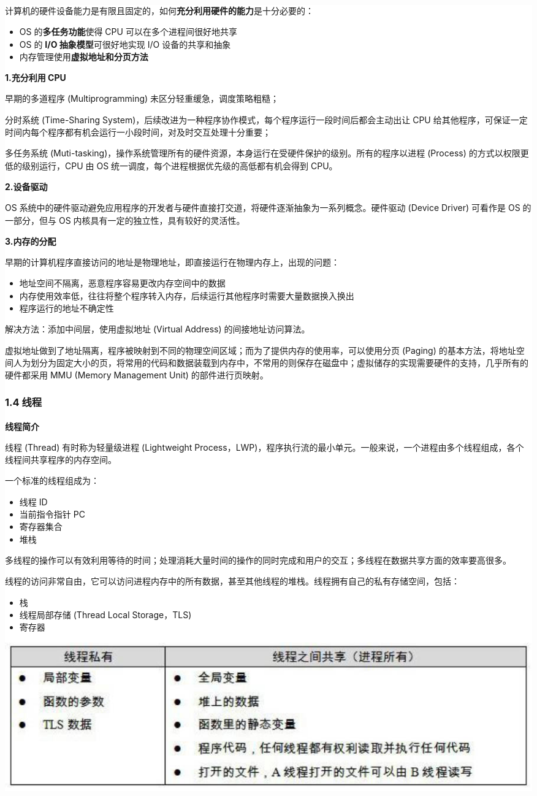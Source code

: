 计算机的硬件设备能力是有限且固定的，如何**充分利用硬件的能力**是十分必要的：

- OS 的**多任务功能**使得 CPU 可以在多个进程间很好地共享
- OS 的 **I/O 抽象模型**可很好地实现 I/O 设备的共享和抽象
- 内存管理使用**虚拟地址和分页方法**

**1.充分利用 CPU**

早期的多道程序 (Multiprogramming) 未区分轻重缓急，调度策略粗糙；

分时系统 (Time-Sharing System)，后续改进为一种程序协作模式，每个程序运行一段时间后都会主动出让 CPU 给其他程序，可保证一定时间内每个程序都有机会运行一小段时间，对及时交互处理十分重要；

多任务系统 (Muti-tasking)，操作系统管理所有的硬件资源，本身运行在受硬件保护的级别。所有的程序以进程 (Process) 的方式以权限更低的级别运行，CPU 由 OS 统一调度，每个进程根据优先级的高低都有机会得到 CPU。

**2.设备驱动**

OS 系统中的硬件驱动避免应用程序的开发者与硬件直接打交道，将硬件逐渐抽象为一系列概念。硬件驱动 (Device Driver) 可看作是 OS 的一部分，但与 OS 内核具有一定的独立性，具有较好的灵活性。

**3.内存的分配**

早期的计算机程序直接访问的地址是物理地址，即直接运行在物理内存上，出现的问题：

- 地址空间不隔离，恶意程序容易更改内存空间中的数据
- 内存使用效率低，往往将整个程序转入内存，后续运行其他程序时需要大量数据换入换出
- 程序运行的地址不确定性

解决方法：添加中间层，使用虚拟地址 (Virtual Address) 的间接地址访问算法。

虚拟地址做到了地址隔离，程序被映射到不同的物理空间区域；而为了提供内存的使用率，可以使用分页 (Paging) 的基本方法，将地址空间人为划分为固定大小的页，将常用的代码和数据装载到内存中，不常用的则保存在磁盘中；虚拟储存的实现需要硬件的支持，几乎所有的硬件都采用 MMU (Memory Management Unit) 的部件进行页映射。

### 1.4 线程

**线程简介**

线程 (Thread) 有时称为轻量级进程 (Lightweight Process，LWP)，程序执行流的最小单元。一般来说，一个进程由多个线程组成，各个线程间共享程序的内存空间。

一个标准的线程组成为：

- 线程 ID
- 当前指令指针 PC
- 寄存器集合
- 堆栈

多线程的操作可以有效利用等待的时间；处理消耗大量时间的操作的同时完成和用户的交互；多线程在数据共享方面的效率要高很多。

线程的访问非常自由，它可以访问进程内存中的所有数据，甚至其他线程的堆栈。线程拥有自己的私有存储空间，包括：

- 栈
- 线程局部存储 (Thread Local Storage，TLS)
- 寄存器

![](LL_img/01.jpg)
